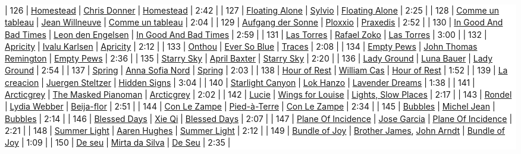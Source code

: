 | 126 | [Homestead](https://open.spotify.com/track/2yZU1Y2Zagb4Ymm5gK72ab) | [Chris Donner](https://open.spotify.com/artist/4xwCgzlPsRwNfHdvlLwCsH) | [Homestead](https://open.spotify.com/album/2FSycLXewsbnvoqm6F5oKv) | 2:42 |
| 127 | [Floating Alone](https://open.spotify.com/track/5rqVGb4V2rQzz2iBCf14AD) | [Sylvio](https://open.spotify.com/artist/3xi1oLL4AB1BfQBN9eZA8O) | [Floating Alone](https://open.spotify.com/album/28QOdW9aio2bLPDu9TJsdH) | 2:25 |
| 128 | [Comme un tableau](https://open.spotify.com/track/6ee0ytkYNy49PYkvmcJn4c) | [Jean Willneuve](https://open.spotify.com/artist/6DnT4U6g5TExpqgvumr78V) | [Comme un tableau](https://open.spotify.com/album/3LRuBGPRltyrUX4aO1yqjp) | 2:04 |
| 129 | [Aufgang der Sonne](https://open.spotify.com/track/4iCLo3ZjF6V1RW4Wz18KMz) | [Ploxxio](https://open.spotify.com/artist/6x1wQEYS0lwy0BOZUF6WFa) | [Praxedis](https://open.spotify.com/album/5fpiyyKknRiCj5joBh4VA0) | 2:52 |
| 130 | [In Good And Bad Times](https://open.spotify.com/track/4li3ITSBXpSovNGyNEBDeM) | [Leon den Engelsen](https://open.spotify.com/artist/0SoSwLhB42eDxhzzy5CU3Y) | [In Good And Bad Times](https://open.spotify.com/album/69lQz90VYRXxVElJDtgAEv) | 2:59 |
| 131 | [Las Torres](https://open.spotify.com/track/1u3vCCEmUHOrHjLlwR2nyU) | [Rafael Zoko](https://open.spotify.com/artist/4CdJuIDunYuaxiRa0PUulq) | [Las Torres](https://open.spotify.com/album/070fTp4tPS3XzSckZra1ZK) | 3:00 |
| 132 | [Apricity](https://open.spotify.com/track/0gqETOpvyX2eAbcbfjjqGz) | [Ivalu Karlsen](https://open.spotify.com/artist/4RHvOz3KD1p3LmEEnpVN8a) | [Apricity](https://open.spotify.com/album/4EV4xaMY99ldNfGanMgaoe) | 2:12 |
| 133 | [Onthou](https://open.spotify.com/track/0CoSBNNeO8JgayAfLttECk) | [Ever So Blue](https://open.spotify.com/artist/6LwcYWG1molG0KW2xwnPd2) | [Traces](https://open.spotify.com/album/06LJIRUxKqN78v72GCeEuW) | 2:08 |
| 134 | [Empty Pews](https://open.spotify.com/track/4RnRAj8j9eLv4ksbuhjk78) | [John Thomas Remington](https://open.spotify.com/artist/4IjrAYpXscdCP4Twuor1f3) | [Empty Pews](https://open.spotify.com/album/2KzoXF3GQ7XnqyUIcpPBwf) | 2:36 |
| 135 | [Starry Sky](https://open.spotify.com/track/6d1XH0OKwZVbITLqPoToDg) | [April Baxter](https://open.spotify.com/artist/2OMX9EZb9k30BOkvHJK8ec) | [Starry Sky](https://open.spotify.com/album/0oVDiiRJAK8UDxsWxt5oMe) | 2:20 |
| 136 | [Lady Ground](https://open.spotify.com/track/7f6YYO3XtJgWiddeVqnhI0) | [Luna Bauer](https://open.spotify.com/artist/22YRwLt9mmQWkX8wst7Md1) | [Lady Ground](https://open.spotify.com/album/2yFKE5lcraojoSTsV7Jl0a) | 2:54 |
| 137 | [Spring](https://open.spotify.com/track/7gpOugvWq2g76J6bhXGlgy) | [Anna Sofia Nord](https://open.spotify.com/artist/1LMH92wmd895KpE0pdRSek) | [Spring](https://open.spotify.com/album/4edmrPlqJ175RiZfKxnEpX) | 2:03 |
| 138 | [Hour of Rest](https://open.spotify.com/track/0sCPbmOcdRcTWVDjHh22id) | [William Cas](https://open.spotify.com/artist/0HT4Y9hhNdkrCEE2tKokzO) | [Hour of Rest](https://open.spotify.com/album/6vtn108mEHEwVw0Lu1I4HO) | 1:52 |
| 139 | [La creacion](https://open.spotify.com/track/63OR2oeewLePYRBoHs5mIi) | [Juergen Steltzer](https://open.spotify.com/artist/3zHnZ3P1rQsteEjGjhj01r) | [Hidden Signs](https://open.spotify.com/album/7K0BbmfNlhgi912nRhA7gC) | 3:04 |
| 140 | [Starlight Canyon](https://open.spotify.com/track/2ZNtfHoeaslSqK2UbtK2S6) | [Lok Hanzo](https://open.spotify.com/artist/1cncGJWbNVksCj9GsqxDdR) | [Lavender Dreams](https://open.spotify.com/album/4OcV6gotcV6oh8XEmRezDz) | 1:38 |
| 141 | [Arcticgrey](https://open.spotify.com/track/0zhaw7PAf3Wofl1yANAOa0) | [The Masked Pianoman](https://open.spotify.com/artist/64UONbUX7NpjNZt3amXLV1) | [Arcticgrey](https://open.spotify.com/album/4e3FQVTO1Sa0Tsmu3C7IMt) | 2:02 |
| 142 | [Lucie](https://open.spotify.com/track/5ccHob3neg5ciFjZpwSLif) | [Wings for Louise](https://open.spotify.com/artist/1dGyneCVpOnWfd9eCPGeMj) | [Lights, Slow Places](https://open.spotify.com/album/0Qf0Gkf8HW6LRdfmEy7jVR) | 2:17 |
| 143 | [Rondel](https://open.spotify.com/track/7lE18SWzAxh5SfMbie92jN) | [Lydia Webber](https://open.spotify.com/artist/0lwFe0MGAOei9D2rl5jALq) | [Beija\-flor](https://open.spotify.com/album/5iEY08mWgZExTAqd9oxXJx) | 2:51 |
| 144 | [Con Le Zampe](https://open.spotify.com/track/1Ypn8gv9pyrGVaVvbxfWWf) | [Pied\-à\-Terre](https://open.spotify.com/artist/3FChImdCbv0x9AYfNzGfvQ) | [Con Le Zampe](https://open.spotify.com/album/7GqLrlOGywYZNFSgOp1KZT) | 2:34 |
| 145 | [Bubbles](https://open.spotify.com/track/2IdLxL6CPq1bUiMRIenO9J) | [Michel Jean](https://open.spotify.com/artist/4ctoiVR4Okq67Q9vyl3jcz) | [Bubbles](https://open.spotify.com/album/1LrUfRnXCEQCCP3OL48I8K) | 2:14 |
| 146 | [Blessed Days](https://open.spotify.com/track/2JCvAX5Htrxx2KVF5sVlVR) | [Xie Qi](https://open.spotify.com/artist/6HFojJ4dKdfE6sHHB1XZpb) | [Blessed Days](https://open.spotify.com/album/5m9rTnoDdOFYvQs2ovfcu4) | 2:07 |
| 147 | [Plane Of Incidence](https://open.spotify.com/track/0CpTqfYYWimRxn6qLNyX4O) | [Jose Garcia](https://open.spotify.com/artist/5bwWMpXFa16RzsnAeaxttA) | [Plane Of Incidence](https://open.spotify.com/album/6SjT6FwVn6rgt9I1bqlVEz) | 2:21 |
| 148 | [Summer Light](https://open.spotify.com/track/3d8ujibjeeCh4tgyMwz2jk) | [Aaren Hughes](https://open.spotify.com/artist/5DGVHWUwFc1EvnYnw2FLye) | [Summer Light](https://open.spotify.com/album/249Ddjzxm1E5D5XWdI4NvA) | 2:12 |
| 149 | [Bundle of Joy](https://open.spotify.com/track/2Gqko5KvjhQap113vwwP2i) | [Brother James](https://open.spotify.com/artist/5xZglTXVKOkpkC70KMPis9), [John Arndt](https://open.spotify.com/artist/6KeNcLI4wzMU1Pi8dzLQyh) | [Bundle of Joy](https://open.spotify.com/album/6Oe881dbjhl5HkUW8ATKq1) | 1:09 |
| 150 | [De seu](https://open.spotify.com/track/5Bl7fjZwq3u37T51tspPAp) | [Mirta da Silva](https://open.spotify.com/artist/0lQPyV27qv4l2vBbFJsImj) | [De Seu](https://open.spotify.com/album/0a84zl4kQdodn1VhkTl3jl) | 2:35 |